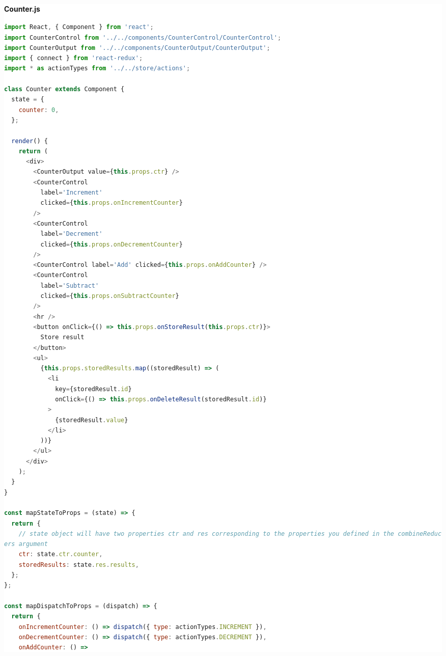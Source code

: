 **Counter.js**

```javascript
import React, { Component } from 'react';
import CounterControl from '../../components/CounterControl/CounterControl';
import CounterOutput from '../../components/CounterOutput/CounterOutput';
import { connect } from 'react-redux';
import * as actionTypes from '../../store/actions';

class Counter extends Component {
  state = {
    counter: 0,
  };

  render() {
    return (
      <div>
        <CounterOutput value={this.props.ctr} />
        <CounterControl
          label='Increment'
          clicked={this.props.onIncrementCounter}
        />
        <CounterControl
          label='Decrement'
          clicked={this.props.onDecrementCounter}
        />
        <CounterControl label='Add' clicked={this.props.onAddCounter} />
        <CounterControl
          label='Subtract'
          clicked={this.props.onSubtractCounter}
        />
        <hr />
        <button onClick={() => this.props.onStoreResult(this.props.ctr)}>
          Store result
        </button>
        <ul>
          {this.props.storedResults.map((storedResult) => (
            <li
              key={storedResult.id}
              onClick={() => this.props.onDeleteResult(storedResult.id)}
            >
              {storedResult.value}
            </li>
          ))}
        </ul>
      </div>
    );
  }
}

const mapStateToProps = (state) => {
  return {
    // state object will have two properties ctr and res corresponding to the properties you defined in the combineReducers argument
    ctr: state.ctr.counter,
    storedResults: state.res.results,
  };
};

const mapDispatchToProps = (dispatch) => {
  return {
    onIncrementCounter: () => dispatch({ type: actionTypes.INCREMENT }),
    onDecrementCounter: () => dispatch({ type: actionTypes.DECREMENT }),
    onAddCounter: () =>
```